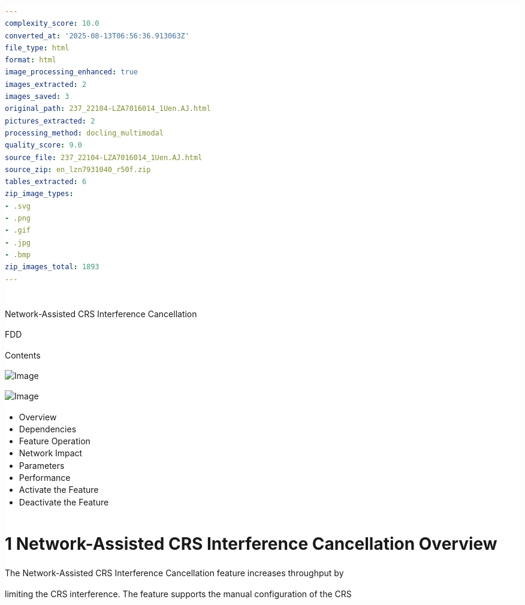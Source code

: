 ```yaml
---
complexity_score: 10.0
converted_at: '2025-08-13T06:56:36.913063Z'
file_type: html
format: html
image_processing_enhanced: true
images_extracted: 2
images_saved: 3
original_path: 237_22104-LZA7016014_1Uen.AJ.html
pictures_extracted: 2
processing_method: docling_multimodal
quality_score: 9.0
source_file: 237_22104-LZA7016014_1Uen.AJ.html
source_zip: en_lzn7931040_r50f.zip
tables_extracted: 6
zip_image_types:
- .svg
- .png
- .gif
- .jpg
- .bmp
zip_images_total: 1893
---
```


# 

Network-Assisted CRS Interference Cancellation

FDD

Contents

![Image](../images/237_22104-LZA7016014_1Uen.AJ/additional_3_CP.png)

![Image](../images/237_22104-LZA7016014_1Uen.AJ/additional_3_CP.png)

- Overview
- Dependencies
- Feature Operation
- Network Impact
- Parameters
- Performance
- Activate the Feature
- Deactivate the Feature

# 1 Network-Assisted CRS Interference Cancellation Overview

The Network-Assisted CRS Interference Cancellation feature increases throughput by

limiting the CRS interference. The feature supports the manual configuration of the CRS
